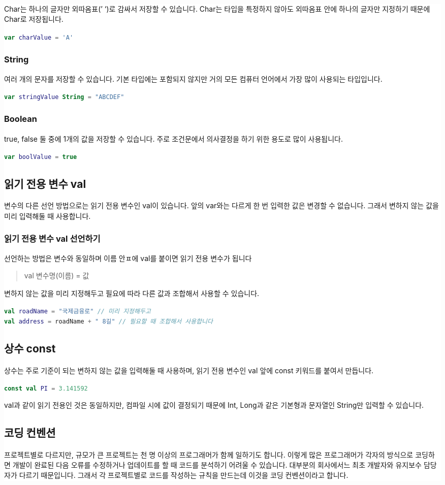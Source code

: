 Char는 하나의 글자만 외따옴표(’ ‘)로 감싸서 저장할 수 있습니다. Char는 타입을 특정하지 않아도 외따옴표 안에 하나의 글자만 지정하기 때문에 Char로 저장됩니다.

```kotlin
var charValue = 'A'
```

### String

여러 개의 문자를 저장할 수 있습니다. 기본 타입에는 포함되지 않지만 거의 모든 컴퓨터 언어에서 가장 많이 사용되는 타입입니다.

```kotlin
var stringValue String = "ABCDEF"
```

### Boolean

true, false 둘 중에 1개의 값을 저장할 수 있습니다. 주로 조건문에서 의사결정을 하기 위한 용도로 많이 사용됩니다.

```kotlin
var boolValue = true
```

## 읽기 전용 변수 val

변수의 다른 선언 방법으로는 읽기 전용 변수인 val이 있습니다. 앞의 var와는 다르게 한 번 입력한 값은 변경할 수 없습니다. 그래서 변하지 않는 값을 미리 입력해둘 때 사용합니다.

### 읽기 전용 변수 val 선언하기

선언하는 방법은 변수와 동일하며 이름 안ㅍ에 val를 붙이면 읽기 전용 변수가 됩니다

> val 변수명(이름) = 값
> 

변하지 않는 값을 미리 지정해두고 필요에 따라 다른 값과 조합해서 사용할 수 있습니다.

```kotlin
val roadName = "국제금융로" // 미리 지정해두고
val address = roadName + " 8길" // 필요할 때 조합해서 사용합니다
```

## 상수 const

상수는 주로 기준이 되는 변하지 않는 값을 입력해둘 때 사용하며, 읽기 전용 변수인 val 앞에 const 키워드를 붙여서 만듭니다.

```kotlin
const val PI = 3.141592
```

val과 같이 읽기 전용인 것은 동일하지만, 컴파일 시에 값이 결정되기 때문에 Int, Long과 같은 기본형과 문자열인 String만 입력할 수 있습니다.

## 코딩 컨벤션

프로젝트별로 다르지만, 규모가 큰 프로젝트는 천 명 이상의 프로그래머가 함께 일하기도 합니다. 이렇게 많은 프로그래머가 각자의 방식으로 코딩하면 개발이 완료된 다음 오류를 수정하거나 업데이트를 할 때 코드를 분석하기 어려울 수 있습니다. 대부분의 회사에서느 최초 개발자와 유지보수 담당자가 다르기 때문입니다. 그래서 각 프로젝트별로 코드를 작성하는 규칙을 만드는데 이것을 코딩 컨벤션이라고 합니다.
